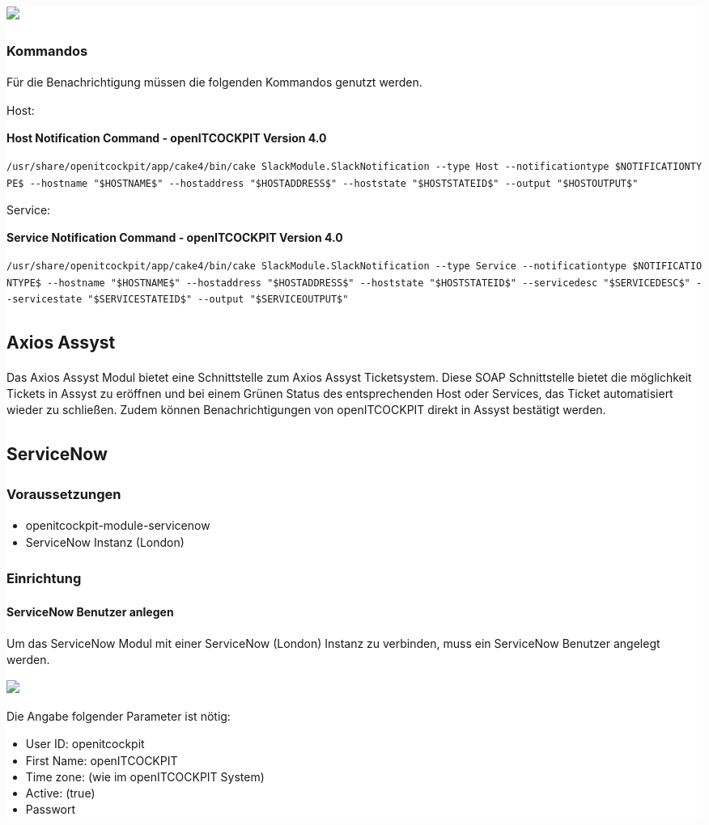 ![](/images/contacts-slacknotifications.png)

### Kommandos

Für die Benachrichtigung müssen die folgenden Kommandos genutzt werden.

Host:

**Host Notification Command - openITCOCKPIT Version 4.0**

```plaintext
/usr/share/openitcockpit/app/cake4/bin/cake SlackModule.SlackNotification --type Host --notificationtype $NOTIFICATIONTYPE$ --hostname "$HOSTNAME$" --hostaddress "$HOSTADDRESS$" --hoststate "$HOSTSTATEID$" --output "$HOSTOUTPUT$"
```

Service:

**Service Notification Command - openITCOCKPIT Version 4.0**

```plaintext
/usr/share/openitcockpit/app/cake4/bin/cake SlackModule.SlackNotification --type Service --notificationtype $NOTIFICATIONTYPE$ --hostname "$HOSTNAME$" --hostaddress "$HOSTADDRESS$" --hoststate "$HOSTSTATEID$" --servicedesc "$SERVICEDESC$" --servicestate "$SERVICESTATEID$" --output "$SERVICEOUTPUT$"
```

## Axios Assyst

Das Axios Assyst Modul bietet eine Schnittstelle zum Axios Assyst Ticketsystem. Diese SOAP Schnittstelle bietet die
möglichkeit Tickets in Assyst zu eröffnen und bei einem Grünen Status des entsprechenden Host oder Services, das Ticket
automatisiert wieder zu schließen. Zudem können Benachrichtigungen von openITCOCKPIT direkt in Assyst bestätigt werden.

## ServiceNow

### Voraussetzungen

- openitcockpit-module-servicenow
- ServiceNow Instanz (London)

### Einrichtung

#### ServiceNow Benutzer anlegen

Um das ServiceNow Modul mit einer ServiceNow (London) Instanz zu verbinden, muss ein ServiceNow Benutzer angelegt
werden.

![](/images/servicenow-usersmenu.png)

Die Angabe folgender Parameter ist nötig:

- User ID: openitcockpit
- First Name: openITCOCKPIT
- Time zone: (wie im openITCOCKPIT System)
- Active: (true)
- Passwort
